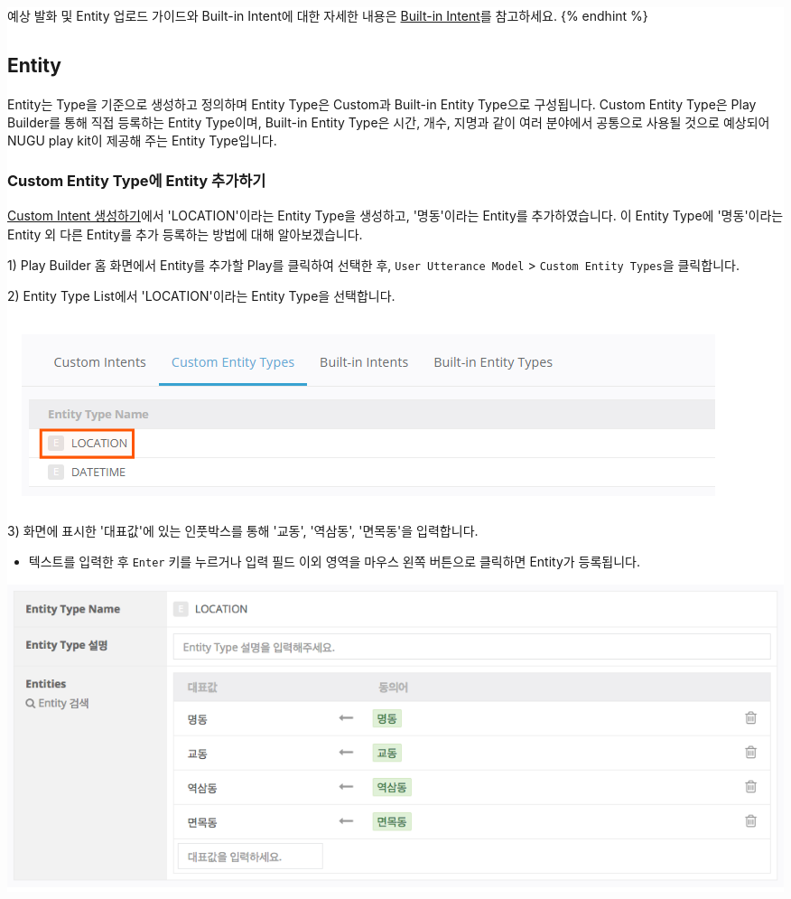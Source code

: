   예상 발화 및 Entity 업로드 가이드와 Built-in Intent에 대한 자세한 내용은 [Built-in Intent](built-in-intents.md)를 참고하세요.
{% endhint %}

## Entity

Entity는 Type을 기준으로 생성하고 정의하며 Entity Type은 Custom과 Built-in Entity Type으로 구성됩니다. Custom Entity Type은 Play Builder를 통해 직접 등록하는 Entity Type이며, Built-in Entity Type은 시간, 개수, 지명과 같이 여러 분야에서 공통으로 사용될 것으로 예상되어 NUGU play kit이 제공해 주는 Entity Type입니다.

### Custom Entity Type에 Entity 추가하기 <a id="custom-entity-type"></a>

[Custom Intent 생성하기](./#create-custom-intent)에서 'LOCATION'이라는 Entity Type을 생성하고, '명동'이라는 Entity를 추가하였습니다. 이 Entity Type에 '명동'이라는 Entity 외 다른 Entity를 추가 등록하는 방법에 대해 알아보겠습니다.

1\) Play Builder 홈 화면에서 Entity를 추가할 Play를 클릭하여 선택한 후, `User Utterance Model` &gt; `Custom Entity Types`을 클릭합니다.

2\) Entity Type List에서 'LOCATION'이라는 Entity Type을 선택합니다.

![](../../.gitbook/assets/ch3_322_c11-1.png)

3\) 화면에 표시한 '대표값'에 있는 인풋박스를 통해 '교동', '역삼동', '면목동'을 입력합니다.

* 텍스트를 입력한 후 `Enter` 키를 누르거나 입력 필드 이외 영역을 마우스 왼쪽 버튼으로 클릭하면 Entity가 등록됩니다.

![](../../.gitbook/assets/ch3_322_c12-1.png)
